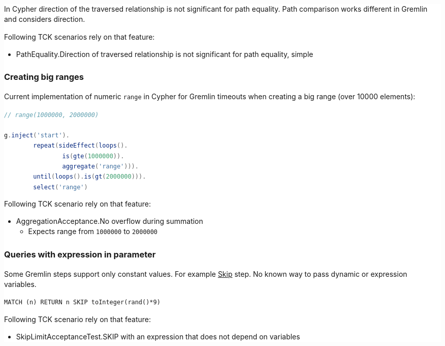 In Cypher direction of the traversed relationship is not significant for path equality. Path comparison works different in Gremlin and considers direction.

Following TCK scenarios rely on that feature:

* PathEquality.Direction of traversed relationship is not significant for path equality, simple

### Creating big ranges

Current implementation of numeric `range` in Cypher for Gremlin timeouts when creating a big range (over 10000 elements):

```groovy
// range(1000000, 2000000)

g.inject('start').
        repeat(sideEffect(loops().
                is(gte(1000000)).
                aggregate('range'))).
        until(loops().is(gt(2000000))).
        select('range')
```

Following TCK scenario rely on that feature:

* AggregationAcceptance.No overflow during summation
    - Expects range from `1000000` to `2000000`

### Queries with expression in parameter

Some Gremlin steps support only constant values. For example [Skip](http://tinkerpop.apache.org/docs/current/reference/#skip-step) step. No known way to pass dynamic or expression variables.

```cypher
MATCH (n) RETURN n SKIP toInteger(rand()*9)
```

Following TCK scenario rely on that feature:

* SkipLimitAcceptanceTest.SKIP with an expression that does not depend on variables
